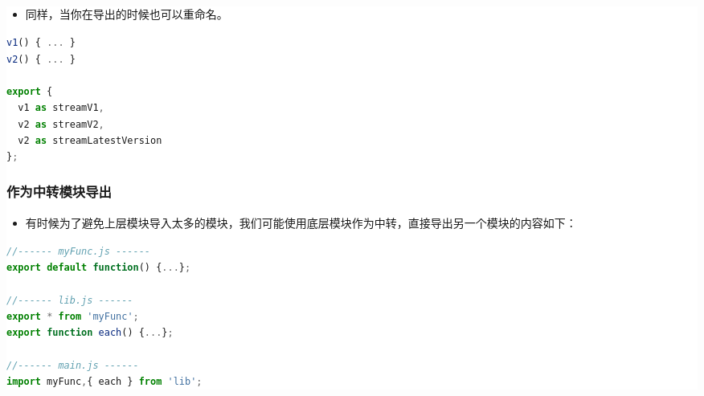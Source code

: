 * 同样，当你在导出的时候也可以重命名。
```js
v1() { ... }  
v2() { ... }  
  
export {  
  v1 as streamV1,  
  v2 as streamV2,  
  v2 as streamLatestVersion  
};
```

### 作为中转模块导出
* 有时候为了避免上层模块导入太多的模块，我们可能使用底层模块作为中转，直接导出另一个模块的内容如下：

```js
//------ myFunc.js ------  
export default function() {...};  
      
//------ lib.js ------  
export * from 'myFunc';  
export function each() {...};  
      
//------ main.js ------  
import myFunc,{ each } from 'lib';  
```
